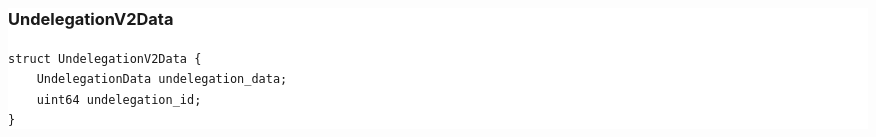 ### UndelegationV2Data

```solidity
struct UndelegationV2Data {
    UndelegationData undelegation_data;
    uint64 undelegation_id;
}
```

